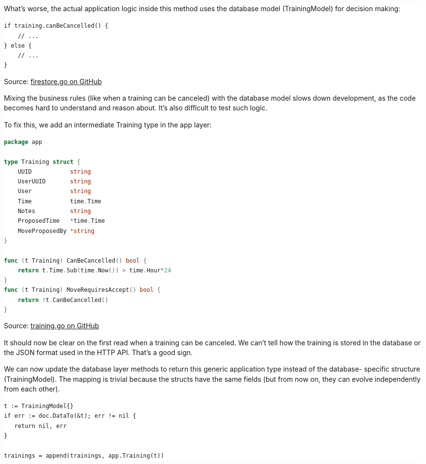 What’s worse, the actual application logic inside this method uses the database model (TrainingModel) for decision
making:

```
if training.canBeCancelled() {
    // ...
} else {
    // ...
}
```

Source: [firestore.go on GitHub](https://bit.ly/3usH5S2)

Mixing the business rules (like when a training can be canceled) with the database model slows down development, as the
code becomes hard to understand and reason about. It’s also diﬀicult to test such logic.

To fix this, we add an intermediate Training type in the app layer:

```go
package app

type Training struct {
	UUID           string
	UserUUID       string
	User           string
	Time           time.Time
	Notes          string
	ProposedTime   *time.Time
	MoveProposedBy *string
}

func (t Training) CanBeCancelled() bool {
	return t.Time.Sub(time.Now()) > time.Hour*24
}
func (t Training) MoveRequiresAccept() bool {
	return !t.CanBeCancelled()
}
```

Source: [training.go on GitHub](https://bit.ly/2P0KIOV)

It should now be clear on the first read when a training can be canceled. We can’t tell how the training is stored in
the database or the JSON format used in the HTTP API. That’s a good sign.

We can now update the database layer methods to return this generic application type instead of the database- specific
structure (TrainingModel). The mapping is trivial because the structs have the same fields (but from now on, they can
evolve independently from each other).

```
t := TrainingModel{}
if err := doc.DataTo(&t); err != nil {
   return nil, err 
}

trainings = append(trainings, app.Training(t))
```
